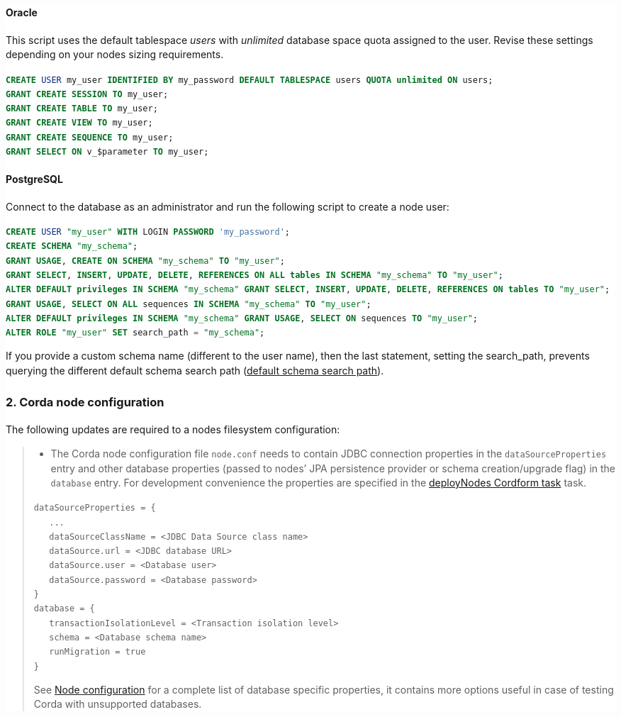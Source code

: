 #### Oracle

This script uses the default tablespace *users* with *unlimited* database space quota assigned to the user.
                        Revise these settings depending on your nodes sizing requirements.

```sql
CREATE USER my_user IDENTIFIED BY my_password DEFAULT TABLESPACE users QUOTA unlimited ON users;
GRANT CREATE SESSION TO my_user;
GRANT CREATE TABLE TO my_user;
GRANT CREATE VIEW TO my_user;
GRANT CREATE SEQUENCE TO my_user;
GRANT SELECT ON v_$parameter TO my_user;
```

#### PostgreSQL

Connect to the database as an administrator and run the following script to create a node user:

```sql
CREATE USER "my_user" WITH LOGIN PASSWORD 'my_password';
CREATE SCHEMA "my_schema";
GRANT USAGE, CREATE ON SCHEMA "my_schema" TO "my_user";
GRANT SELECT, INSERT, UPDATE, DELETE, REFERENCES ON ALL tables IN SCHEMA "my_schema" TO "my_user";
ALTER DEFAULT privileges IN SCHEMA "my_schema" GRANT SELECT, INSERT, UPDATE, DELETE, REFERENCES ON tables TO "my_user";
GRANT USAGE, SELECT ON ALL sequences IN SCHEMA "my_schema" TO "my_user";
ALTER DEFAULT privileges IN SCHEMA "my_schema" GRANT USAGE, SELECT ON sequences TO "my_user";
ALTER ROLE "my_user" SET search_path = "my_schema";
```
If you provide a custom schema name (different to the user name), then the last statement, setting the search_path,
                        prevents querying the different default schema search path
                        ([default schema search path](https://www.postgresql.org/docs/9.3/static/ddl-schemas.html#DDL-SCHEMAS-PATH)).


### 2. Corda node configuration

The following updates are required to a nodes filesystem configuration:

> 
> 
> * The Corda node configuration file `node.conf` needs to contain JDBC connection properties in the `dataSourceProperties` entry
>                                 and other database properties (passed to nodes’ JPA persistence provider or schema creation/upgrade flag) in the `database` entry.
>                                 For development convenience the properties are specified in the [deployNodes Cordform task](../../testing.md#testing-cordform-ref) task.
> 
> ```none
> dataSourceProperties = {
>    ...
>    dataSourceClassName = <JDBC Data Source class name>
>    dataSource.url = <JDBC database URL>
>    dataSource.user = <Database user>
>    dataSource.password = <Database password>
> }
> database = {
>    transactionIsolationLevel = <Transaction isolation level>
>    schema = <Database schema name>
>    runMigration = true
> }
> ```
> See [Node configuration](../setup/corda-configuration-file.md#database-properties-ref) for a complete list of database specific properties, it contains more options useful in case of testing Corda with unsupported databases.